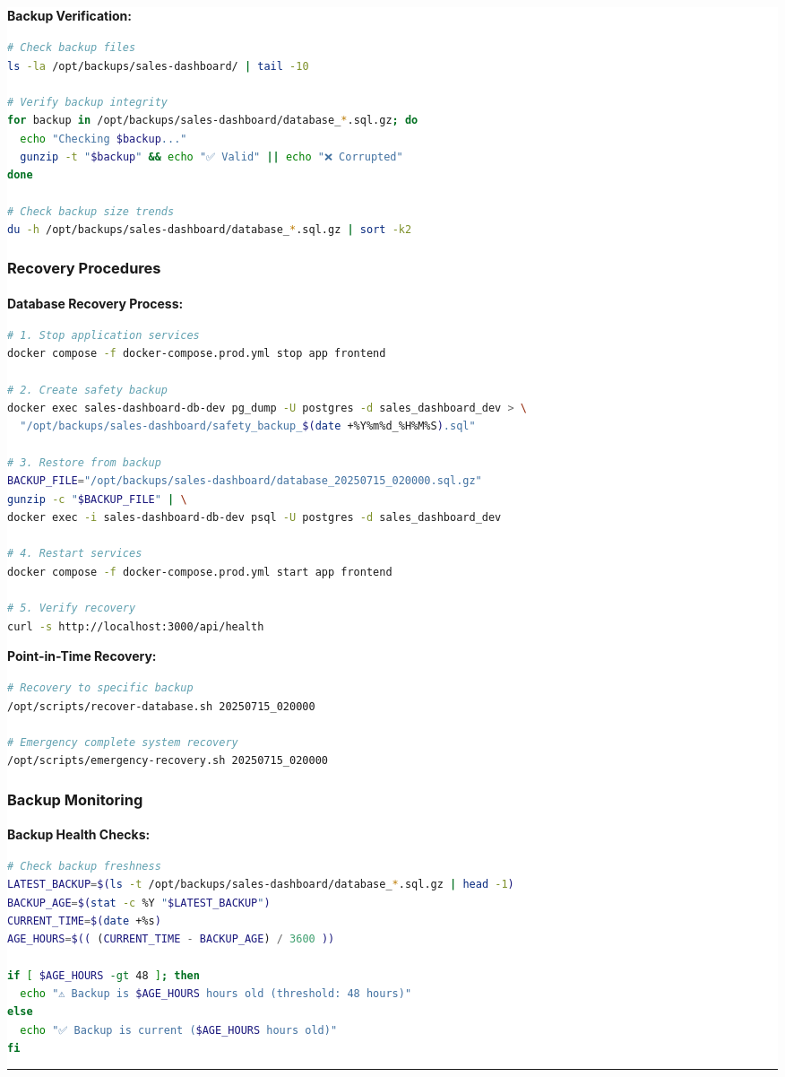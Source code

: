 **Backup Verification:**
```bash
# Check backup files
ls -la /opt/backups/sales-dashboard/ | tail -10

# Verify backup integrity
for backup in /opt/backups/sales-dashboard/database_*.sql.gz; do
  echo "Checking $backup..."
  gunzip -t "$backup" && echo "✅ Valid" || echo "❌ Corrupted"
done

# Check backup size trends
du -h /opt/backups/sales-dashboard/database_*.sql.gz | sort -k2
```

### **Recovery Procedures**

**Database Recovery Process:**
```bash
# 1. Stop application services
docker compose -f docker-compose.prod.yml stop app frontend

# 2. Create safety backup
docker exec sales-dashboard-db-dev pg_dump -U postgres -d sales_dashboard_dev > \
  "/opt/backups/sales-dashboard/safety_backup_$(date +%Y%m%d_%H%M%S).sql"

# 3. Restore from backup
BACKUP_FILE="/opt/backups/sales-dashboard/database_20250715_020000.sql.gz"
gunzip -c "$BACKUP_FILE" | \
docker exec -i sales-dashboard-db-dev psql -U postgres -d sales_dashboard_dev

# 4. Restart services
docker compose -f docker-compose.prod.yml start app frontend

# 5. Verify recovery
curl -s http://localhost:3000/api/health
```

**Point-in-Time Recovery:**
```bash
# Recovery to specific backup
/opt/scripts/recover-database.sh 20250715_020000

# Emergency complete system recovery
/opt/scripts/emergency-recovery.sh 20250715_020000
```

### **Backup Monitoring**

**Backup Health Checks:**
```bash
# Check backup freshness
LATEST_BACKUP=$(ls -t /opt/backups/sales-dashboard/database_*.sql.gz | head -1)
BACKUP_AGE=$(stat -c %Y "$LATEST_BACKUP")
CURRENT_TIME=$(date +%s)
AGE_HOURS=$(( (CURRENT_TIME - BACKUP_AGE) / 3600 ))

if [ $AGE_HOURS -gt 48 ]; then
  echo "⚠️ Backup is $AGE_HOURS hours old (threshold: 48 hours)"
else
  echo "✅ Backup is current ($AGE_HOURS hours old)"
fi
```

---
